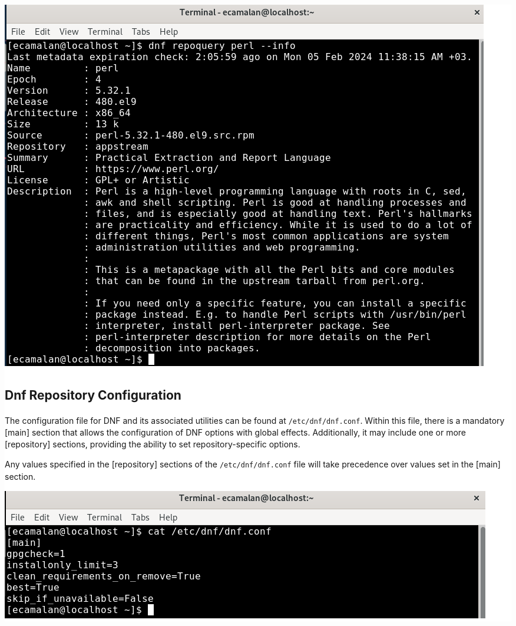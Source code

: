 ![dnf repoquery](../images/dnf_repoquery_1.png)


## Dnf Repository Configuration
The configuration file for DNF and its associated utilities can be found at `/etc/dnf/dnf.conf`. 
Within this file, there is a mandatory [main] section that allows the configuration of DNF options with global effects. Additionally, it may include one or more [repository] sections, providing the ability to set repository-specific options. 

Any values specified in the [repository] sections of the `/etc/dnf/dnf.conf` file will take precedence over values set in the [main] section.

![dnf conf](../images/dnf_conf_1.png)
